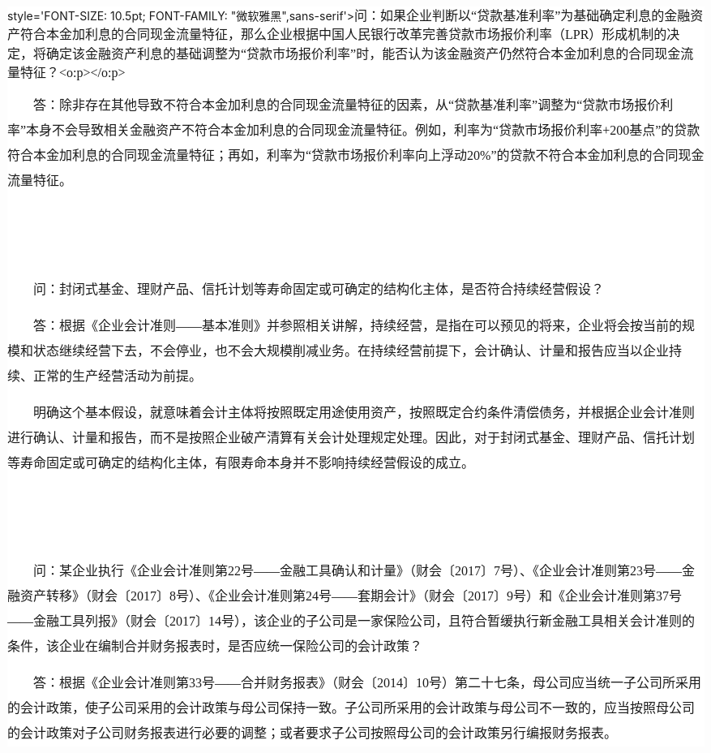 style='FONT-SIZE: 10.5pt; FONT-FAMILY: "微软雅黑",sans-serif'><FONT face=宋体><FONT 
size=3>问：如果企业判断以“贷款基准利率”为基础确定利息的金融资产符合本金加利息的合同现金流量特征，那么企业根据中国人民银行改革完善贷款市场报价利率（<SPAN 
lang=EN-US>LPR</SPAN>）形成机制的决定，将确定该金融资产利息的基础调整为“贷款市场报价利率”时，能否认为该金融资产仍然符合本金加利息的合同现金流量特征？<SPAN 
lang=EN-US><o:p></o:p></SPAN></FONT></FONT></SPAN></P>
<P 
style="BACKGROUND: white; WORD-BREAK: break-all; LINE-HEIGHT: 22.5pt; TEXT-INDENT: 24pt"><SPAN 
style='FONT-SIZE: 10.5pt; FONT-FAMILY: "微软雅黑",sans-serif'><FONT face=宋体><FONT 
size=3>答：除非存在其他导致不符合本金加利息的合同现金流量特征的因素，从“贷款基准利率”调整为“贷款市场报价利率”本身不会导致相关金融资产不符合本金加利息的合同现金流量特征。例如，利率为“贷款市场报价利率<SPAN 
lang=EN-US>+200</SPAN>基点”的贷款符合本金加利息的合同现金流量特征；再如，利率为“贷款市场报价利率向上浮动<SPAN 
lang=EN-US>20%</SPAN>”的贷款不符合本金加利息的合同现金流量特征。<SPAN 
lang=EN-US><o:p></o:p></SPAN></FONT></FONT></SPAN></P>
<P 
style="BACKGROUND: white; WORD-BREAK: break-all; LINE-HEIGHT: 22.5pt; TEXT-INDENT: 24pt"><SPAN 
lang=EN-US style='FONT-SIZE: 10.5pt; FONT-FAMILY: "微软雅黑",sans-serif'><FONT 
face=宋体><FONT size=3><SPAN 
style="mso-spacerun: yes">&nbsp;</SPAN><o:p></o:p></FONT></FONT></SPAN></P>
<P 
style="BACKGROUND: white; WORD-BREAK: break-all; LINE-HEIGHT: 22.5pt; TEXT-INDENT: 24pt"><SPAN 
lang=EN-US style='FONT-SIZE: 10.5pt; FONT-FAMILY: "微软雅黑",sans-serif'><o:p><FONT 
size=3 face=宋体>&nbsp;</FONT></o:p></SPAN></P>
<P 
style="BACKGROUND: white; WORD-BREAK: break-all; LINE-HEIGHT: 22.5pt; TEXT-INDENT: 24pt"><SPAN 
style='FONT-SIZE: 10.5pt; FONT-FAMILY: "微软雅黑",sans-serif'><FONT face=宋体><FONT 
size=3>问：封闭式基金、理财产品、信托计划等寿命固定或可确定的结构化主体，是否符合持续经营假设？<SPAN 
lang=EN-US><o:p></o:p></SPAN></FONT></FONT></SPAN></P>
<P 
style="BACKGROUND: white; WORD-BREAK: break-all; LINE-HEIGHT: 22.5pt; TEXT-INDENT: 24pt"><SPAN 
style='FONT-SIZE: 10.5pt; FONT-FAMILY: "微软雅黑",sans-serif'><FONT face=宋体><FONT 
size=3>答：根据《企业会计准则——基本准则》并参照相关讲解，持续经营，是指在可以预见的将来，企业将会按当前的规模和状态继续经营下去，不会停业，也不会大规模削减业务。在持续经营前提下，会计确认、计量和报告应当以企业持续、正常的生产经营活动为前提。<SPAN 
lang=EN-US><o:p></o:p></SPAN></FONT></FONT></SPAN></P>
<P 
style="BACKGROUND: white; WORD-BREAK: break-all; LINE-HEIGHT: 22.5pt; TEXT-INDENT: 24pt"><SPAN 
style='FONT-SIZE: 10.5pt; FONT-FAMILY: "微软雅黑",sans-serif'><FONT face=宋体><FONT 
size=3>明确这个基本假设，就意味着会计主体将按照既定用途使用资产，按照既定合约条件清偿债务，并根据企业会计准则进行确认、计量和报告，而不是按照企业破产清算有关会计处理规定处理。因此，对于封闭式基金、理财产品、信托计划等寿命固定或可确定的结构化主体，有限寿命本身并不影响持续经营假设的成立。<SPAN 
lang=EN-US><o:p></o:p></SPAN></FONT></FONT></SPAN></P>
<P 
style="BACKGROUND: white; WORD-BREAK: break-all; LINE-HEIGHT: 22.5pt; TEXT-INDENT: 24pt"><SPAN 
lang=EN-US style='FONT-SIZE: 10.5pt; FONT-FAMILY: "微软雅黑",sans-serif'><o:p><FONT 
size=3 face=宋体>&nbsp;</FONT></o:p></SPAN></P>
<P 
style="BACKGROUND: white; WORD-BREAK: break-all; LINE-HEIGHT: 22.5pt; TEXT-INDENT: 24pt"><SPAN 
lang=EN-US style='FONT-SIZE: 10.5pt; FONT-FAMILY: "微软雅黑",sans-serif'><o:p><FONT 
size=3 face=宋体>&nbsp;</FONT></o:p></SPAN></P>
<P 
style="BACKGROUND: white; WORD-BREAK: break-all; LINE-HEIGHT: 22.5pt; TEXT-INDENT: 24pt"><SPAN 
style='FONT-SIZE: 10.5pt; FONT-FAMILY: "微软雅黑",sans-serif'><FONT face=宋体><FONT 
size=3>问：某企业执行《企业会计准则第<SPAN lang=EN-US>22</SPAN>号——金融工具确认和计量》（财会〔<SPAN 
lang=EN-US>2017</SPAN>〕<SPAN lang=EN-US>7</SPAN>号）、《企业会计准则第<SPAN 
lang=EN-US>23</SPAN>号——金融资产转移》（财会〔<SPAN lang=EN-US>2017</SPAN>〕<SPAN 
lang=EN-US>8</SPAN>号）、《企业会计准则第<SPAN lang=EN-US>24</SPAN>号——套期会计》（财会〔<SPAN 
lang=EN-US>2017</SPAN>〕<SPAN lang=EN-US>9</SPAN>号）和《企业会计准则第<SPAN 
lang=EN-US>37</SPAN>号——金融工具列报》（财会〔<SPAN lang=EN-US>2017</SPAN>〕<SPAN 
lang=EN-US>14</SPAN>号），该企业的子公司是一家保险公司，且符合暂缓执行新金融工具相关会计准则的条件，该企业在编制合并财务报表时，是否应统一保险公司的会计政策？<SPAN 
lang=EN-US><o:p></o:p></SPAN></FONT></FONT></SPAN></P>
<P 
style="BACKGROUND: white; WORD-BREAK: break-all; LINE-HEIGHT: 22.5pt; TEXT-INDENT: 24pt"><SPAN 
style='FONT-SIZE: 10.5pt; FONT-FAMILY: "微软雅黑",sans-serif'><FONT face=宋体><FONT 
size=3>答：根据《企业会计准则第<SPAN lang=EN-US>33</SPAN>号——合并财务报表》（财会〔<SPAN 
lang=EN-US>2014</SPAN>〕<SPAN 
lang=EN-US>10</SPAN>号）第二十七条，母公司应当统一子公司所采用的会计政策，使子公司采用的会计政策与母公司保持一致。子公司所采用的会计政策与母公司不一致的，应当按照母公司的会计政策对子公司财务报表进行必要的调整；或者要求子公司按照母公司的会计政策另行编报财务报表。<SPAN 